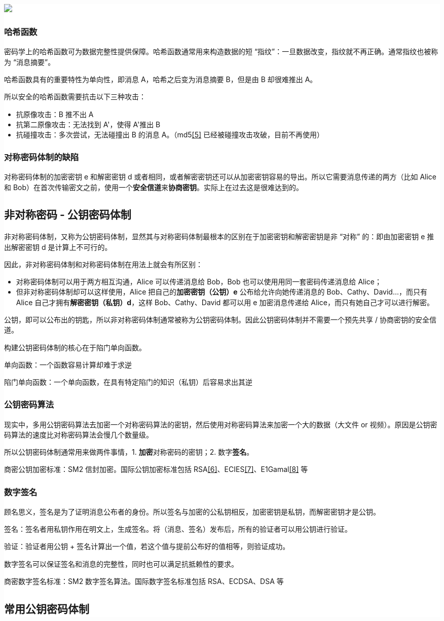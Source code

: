 ![](https://simpleread.oss-cn-guangzhou.aliyuncs.com/sr_1jf56p7xbbl5zny7/714939af.jpe)

### 哈希函数

密码学上的哈希函数可为数据完整性提供保障。哈希函数通常用来构造数据的短 “指纹”：一旦数据改变，指纹就不再正确。通常指纹也被称为 “消息摘要”。

哈希函数具有的重要特性为单向性，即消息 A，哈希之后变为消息摘要 B，但是由 B 却很难推出 A。

所以安全的哈希函数需要抗击以下三种攻击：

- 抗原像攻击：B 推不出 A
- 抗第二原像攻击：无法找到 A'，使得 A'推出 B
- 抗碰撞攻击：多次尝试，无法碰撞出 B 的消息 A。（md5[[5]](#ref_5) 已经被碰撞攻击攻破，目前不再使用）

### 对称密码体制的缺陷

对称密码体制的加密密钥 e 和解密密钥 d 或者相同，或者解密密钥还可以从加密密钥容易的导出。所以它需要消息传递的两方（比如 Alice 和 Bob）在首次传输密文之前，使用一个**安全信道**来**协商密钥**。实际上在过去这是很难达到的。

## 非对称密码 - 公钥密码体制

非对称密码体制，又称为公钥密码体制，显然其与对称密码体制最根本的区别在于加密密钥和解密密钥是非 “对称” 的：即由加密密钥 e 推出解密密钥 d 是计算上不可行的。

因此，非对称密码体制和对称密码体制在用法上就会有所区别：

- 对称密码体制可以用于两方相互沟通，Alice 可以传递消息给 Bob，Bob 也可以使用用同一套密码传递消息给 Alice；
- 但非对称密码体制却可以这样使用，Alice 把自己的**加密密钥（公钥）e** 公布给允许向她传递消息的 Bob、Cathy、David...，而只有 Alice 自己才拥有**解密密钥（私钥）d**，这样 Bob、Cathy、David 都可以用 e 加密消息传递给 Alice，而只有她自己才可以进行解密。

公钥，即可以公布出的钥匙，所以非对称密码体制通常被称为公钥密码体制。因此公钥密码体制并不需要一个预先共享 / 协商密钥的安全信道。

构建公钥密码体制的核心在于陷门单向函数。

单向函数：一个函数容易计算却难于求逆

陷门单向函数：一个单向函数，在具有特定陷门的知识（私钥）后容易求出其逆

### 公钥密码算法

现实中，多用公钥密码算法去加密一个对称密码算法的密钥，然后使用对称密码算法来加密一个大的数据（大文件 or 视频）。原因是公钥密码算法的速度比对称密码算法会慢几个数量级。

所以公钥密码体制通常用来做两件事情，1. **加密**对称密码的密钥；2. 数字**签名**。

商密公钥加密标准：SM2 信封加密。国际公钥加密标准包括 RSA[[6]](#ref_6)、ECIES[[7]](#ref_7)、E1Gamal[[8]](#ref_8) 等

### 数字签名

顾名思义，签名是为了证明消息公布者的身份。所以签名与加密的公私钥相反，加密密钥是私钥，而解密密钥才是公钥。

签名：签名者用私钥作用在明文上，生成签名。将（消息、签名）发布后，所有的验证者可以用公钥进行验证。

验证：验证者用公钥 + 签名计算出一个值，若这个值与提前公布好的值相等，则验证成功。

数字签名可以保证签名和消息的完整性，同时也可以满足抗抵赖性的要求。

商密数字签名标准：SM2 数字签名算法。国际数字签名标准包括 RSA、ECDSA、DSA 等

## 常用公钥密码体制
